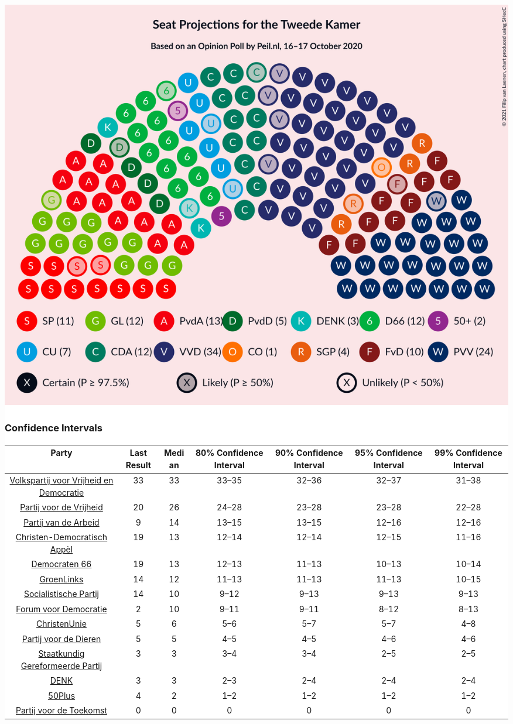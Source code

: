 ![Graph with seating plan not yet produced](2020-10-17-Peilnl-seating-plan.png "Seating Plan")

### Confidence Intervals

| Party | Last Result | Median | 80% Confidence Interval | 90% Confidence Interval | 95% Confidence Interval | 99% Confidence Interval |
|:-----:|:-----------:|:------:|:-----------------------:|:-----------------------:|:-----------------------:|:-----------------------:|
| <a href="#volkspartij-voor-vrijheid-en-democratie">Volkspartij voor Vrijheid en Democratie</a> | 33 | 33 | 33–35 |32–36 |32–37 |31–38 |
| <a href="#partij-voor-de-vrijheid">Partij voor de Vrijheid</a> | 20 | 26 | 24–28 |23–28 |23–28 |22–28 |
| <a href="#partij-van-de-arbeid">Partij van de Arbeid</a> | 9 | 14 | 13–15 |13–15 |12–16 |12–16 |
| <a href="#christen-democratisch-appèl">Christen-Democratisch Appèl</a> | 19 | 13 | 12–14 |12–14 |12–15 |11–16 |
| <a href="#democraten-66">Democraten 66</a> | 19 | 13 | 12–13 |11–13 |10–13 |10–14 |
| <a href="#groenlinks">GroenLinks</a> | 14 | 12 | 11–13 |11–13 |11–13 |10–15 |
| <a href="#socialistische-partij">Socialistische Partij</a> | 14 | 10 | 9–12 |9–13 |9–13 |9–13 |
| <a href="#forum-voor-democratie">Forum voor Democratie</a> | 2 | 10 | 9–11 |9–11 |8–12 |8–13 |
| <a href="#christenunie">ChristenUnie</a> | 5 | 6 | 5–6 |5–7 |5–7 |4–8 |
| <a href="#partij-voor-de-dieren">Partij voor de Dieren</a> | 5 | 5 | 4–5 |4–5 |4–6 |4–6 |
| <a href="#staatkundig-gereformeerde-partij">Staatkundig Gereformeerde Partij</a> | 3 | 3 | 3–4 |3–4 |2–5 |2–5 |
| <a href="#denk">DENK</a> | 3 | 3 | 2–3 |2–4 |2–4 |2–4 |
| <a href="#50plus">50Plus</a> | 4 | 2 | 1–2 |1–2 |1–2 |1–2 |
| <a href="#partij-voor-de-toekomst">Partij voor de Toekomst</a> | 0 | 0 | 0 |0 |0 |0 |